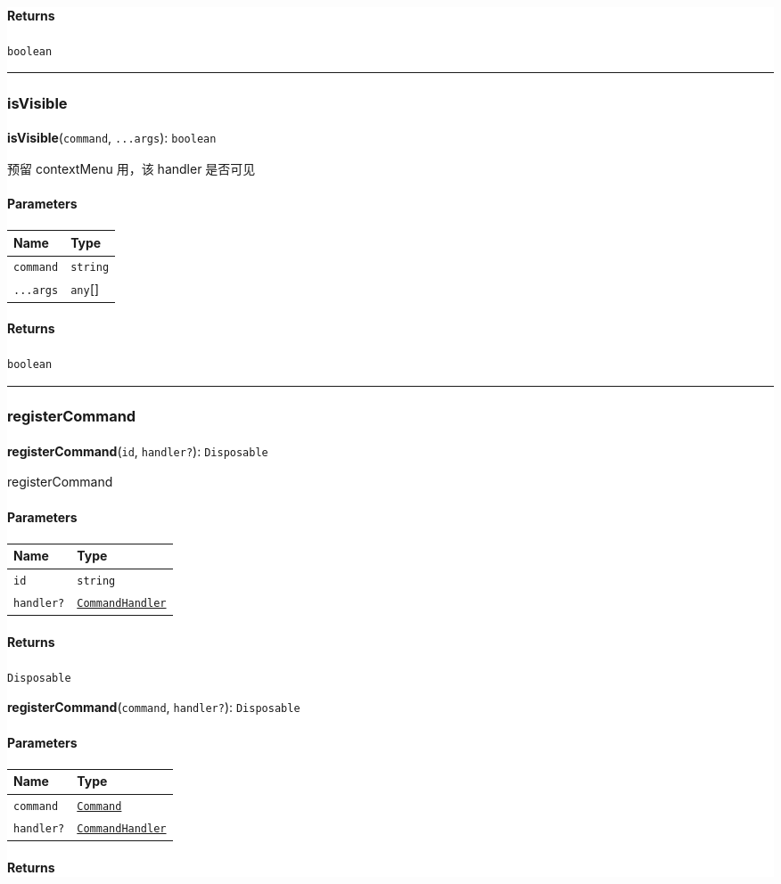 #### Returns

`boolean`

***

### isVisible

**isVisible**(`command`, `...args`): `boolean`

预留 contextMenu 用，该 handler 是否可见

#### Parameters

| Name | Type |
| :------ | :------ |
| `command` | `string` |
| `...args` | `any`\[] |

#### Returns

`boolean`

***

### registerCommand

**registerCommand**(`id`, `handler?`): `Disposable`

registerCommand

#### Parameters

| Name | Type |
| :------ | :------ |
| `id` | `string` |
| `handler?` | [`CommandHandler`](/en/auto-docs/command/interfaces/CommandHandler.md) |

#### Returns

`Disposable`

**registerCommand**(`command`, `handler?`): `Disposable`

#### Parameters

| Name | Type |
| :------ | :------ |
| `command` | [`Command`](/en/auto-docs/command/interfaces/Command-1.md) |
| `handler?` | [`CommandHandler`](/en/auto-docs/command/interfaces/CommandHandler.md) |

#### Returns
